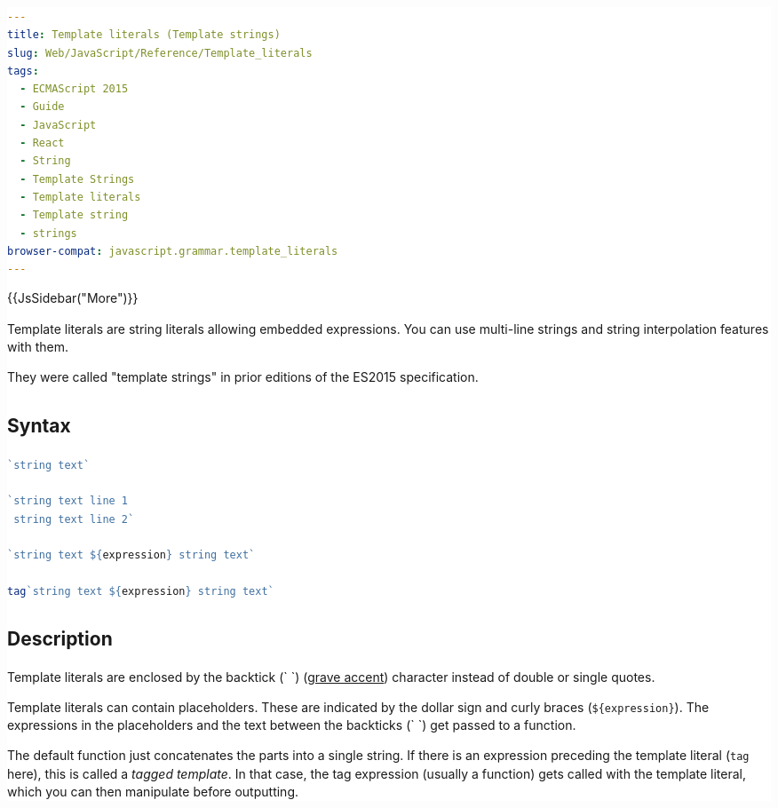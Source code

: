 ```yaml
---
title: Template literals (Template strings)
slug: Web/JavaScript/Reference/Template_literals
tags:
  - ECMAScript 2015
  - Guide
  - JavaScript
  - React
  - String
  - Template Strings
  - Template literals
  - Template string
  - strings
browser-compat: javascript.grammar.template_literals
---
```

{{JsSidebar("More")}}

Template literals are string literals allowing embedded expressions. You can use
multi-line strings and string interpolation features with them.

They were called "template strings" in prior editions of the ES2015
specification.

## Syntax

```js
`string text`

`string text line 1
 string text line 2`

`string text ${expression} string text`

tag`string text ${expression} string text`
```

## Description

Template literals are enclosed by the backtick (\` \`)
([grave accent](https://en.wikipedia.org/wiki/Grave_accent)) character instead
of double or single quotes.

Template literals can contain placeholders. These are indicated by the dollar
sign and curly braces (`${expression}`). The expressions in the placeholders and
the text between the backticks (\` \`) get passed to a function.

The default function just concatenates the parts into a single string. If there
is an expression preceding the template literal (`tag` here), this is called a
<dfn><em>tagged template</em></dfn>. In that case, the tag expression (usually a
function) gets called with the template literal, which you can then manipulate
before outputting.
